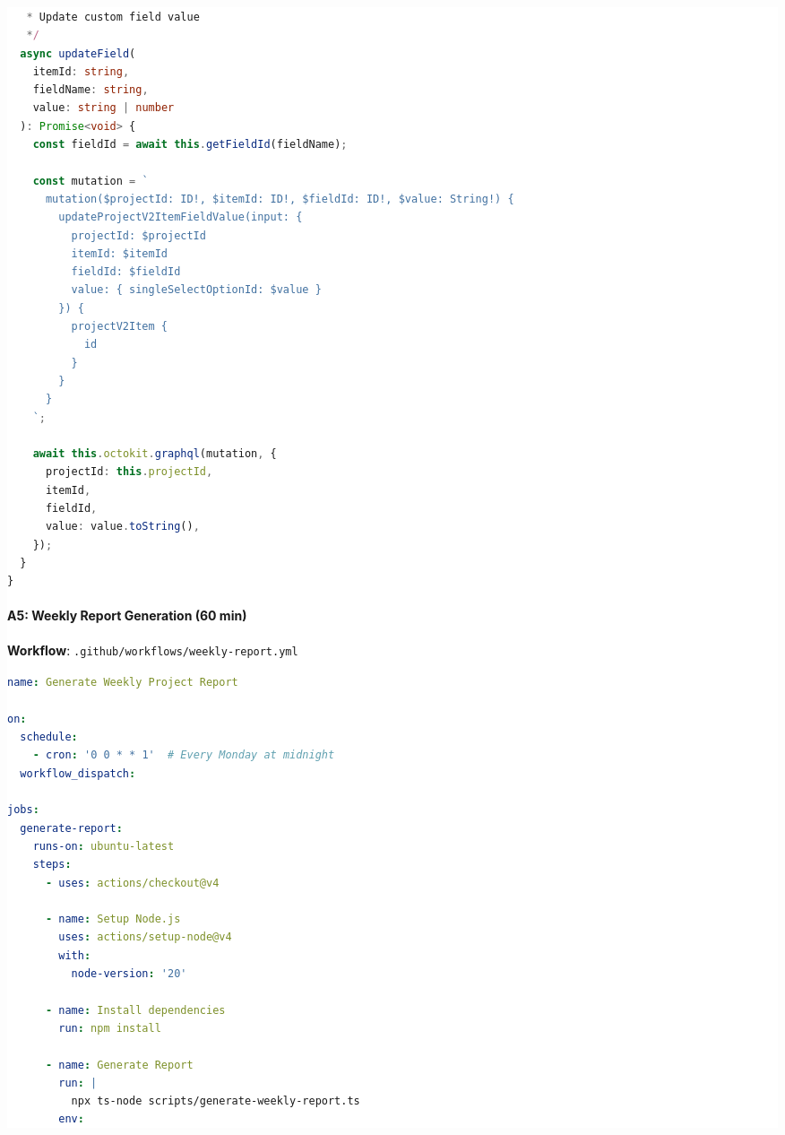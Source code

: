 ```typescript
   * Update custom field value
   */
  async updateField(
    itemId: string,
    fieldName: string,
    value: string | number
  ): Promise<void> {
    const fieldId = await this.getFieldId(fieldName);

    const mutation = `
      mutation($projectId: ID!, $itemId: ID!, $fieldId: ID!, $value: String!) {
        updateProjectV2ItemFieldValue(input: {
          projectId: $projectId
          itemId: $itemId
          fieldId: $fieldId
          value: { singleSelectOptionId: $value }
        }) {
          projectV2Item {
            id
          }
        }
      }
    `;

    await this.octokit.graphql(mutation, {
      projectId: this.projectId,
      itemId,
      fieldId,
      value: value.toString(),
    });
  }
}
```

#### A5: Weekly Report Generation (60 min)

**Workflow**: `.github/workflows/weekly-report.yml`

```yaml
name: Generate Weekly Project Report

on:
  schedule:
    - cron: '0 0 * * 1'  # Every Monday at midnight
  workflow_dispatch:

jobs:
  generate-report:
    runs-on: ubuntu-latest
    steps:
      - uses: actions/checkout@v4

      - name: Setup Node.js
        uses: actions/setup-node@v4
        with:
          node-version: '20'

      - name: Install dependencies
        run: npm install

      - name: Generate Report
        run: |
          npx ts-node scripts/generate-weekly-report.ts
        env:
```